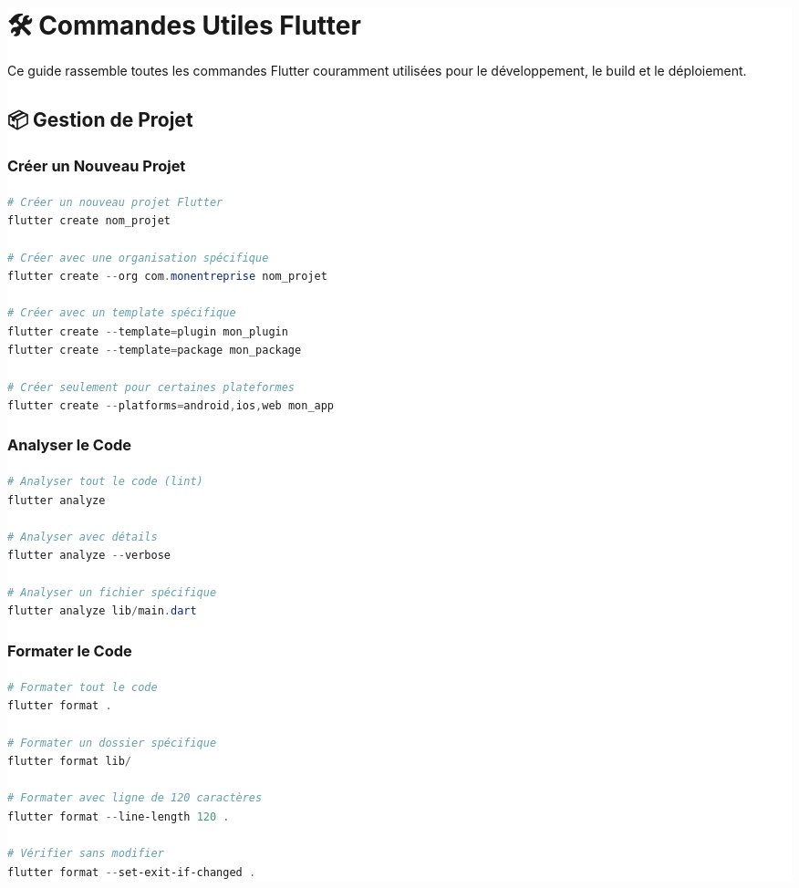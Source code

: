 # 🛠️ Commandes Utiles Flutter

Ce guide rassemble toutes les commandes Flutter couramment utilisées pour le développement, le build et le déploiement.

## 📦 Gestion de Projet

### Créer un Nouveau Projet

```powershell
# Créer un nouveau projet Flutter
flutter create nom_projet

# Créer avec une organisation spécifique
flutter create --org com.monentreprise nom_projet

# Créer avec un template spécifique
flutter create --template=plugin mon_plugin
flutter create --template=package mon_package

# Créer seulement pour certaines plateformes
flutter create --platforms=android,ios,web mon_app
```

### Analyser le Code

```powershell
# Analyser tout le code (lint)
flutter analyze

# Analyser avec détails
flutter analyze --verbose

# Analyser un fichier spécifique
flutter analyze lib/main.dart
```

### Formater le Code

```powershell
# Formater tout le code
flutter format .

# Formater un dossier spécifique
flutter format lib/

# Formater avec ligne de 120 caractères
flutter format --line-length 120 .

# Vérifier sans modifier
flutter format --set-exit-if-changed .
```
